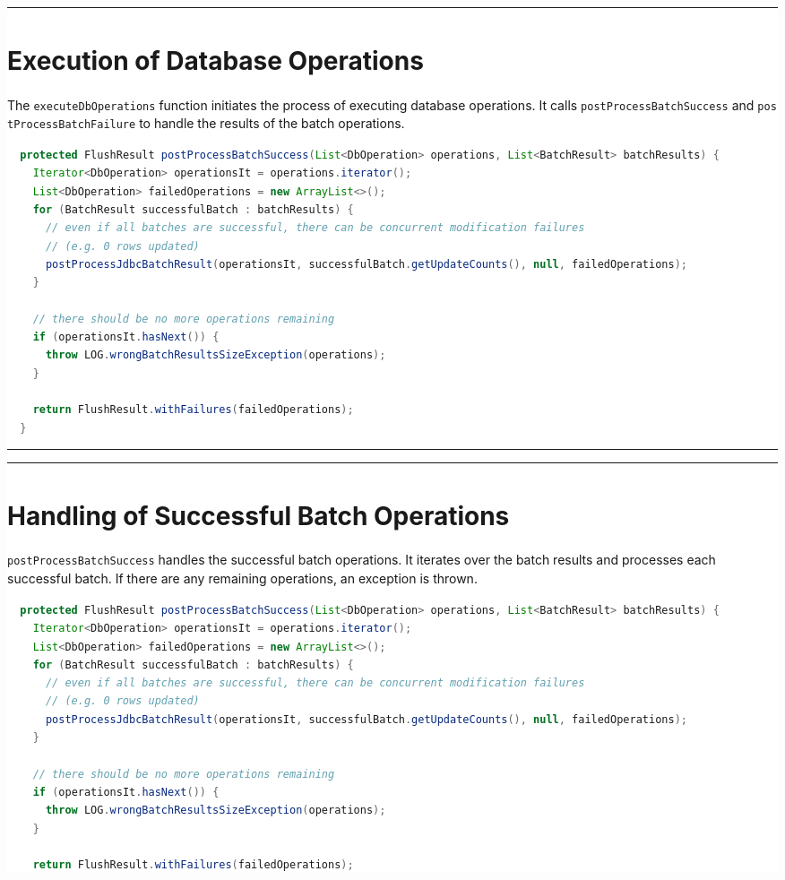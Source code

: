 <SwmSnippet path="/engine/src/main/java/org/camunda/bpm/engine/impl/db/sql/BatchDbSqlSession.java" line="81">

---

# Execution of Database Operations

The `executeDbOperations` function initiates the process of executing database operations. It calls `postProcessBatchSuccess` and `postProcessBatchFailure` to handle the results of the batch operations.

```java
  protected FlushResult postProcessBatchSuccess(List<DbOperation> operations, List<BatchResult> batchResults) {
    Iterator<DbOperation> operationsIt = operations.iterator();
    List<DbOperation> failedOperations = new ArrayList<>();
    for (BatchResult successfulBatch : batchResults) {
      // even if all batches are successful, there can be concurrent modification failures
      // (e.g. 0 rows updated)
      postProcessJdbcBatchResult(operationsIt, successfulBatch.getUpdateCounts(), null, failedOperations);
    }

    // there should be no more operations remaining
    if (operationsIt.hasNext()) {
      throw LOG.wrongBatchResultsSizeException(operations);
    }

    return FlushResult.withFailures(failedOperations);
  }
```

---

</SwmSnippet>

<SwmSnippet path="/engine/src/main/java/org/camunda/bpm/engine/impl/db/sql/BatchDbSqlSession.java" line="81">

---

# Handling of Successful Batch Operations

`postProcessBatchSuccess` handles the successful batch operations. It iterates over the batch results and processes each successful batch. If there are any remaining operations, an exception is thrown.

```java
  protected FlushResult postProcessBatchSuccess(List<DbOperation> operations, List<BatchResult> batchResults) {
    Iterator<DbOperation> operationsIt = operations.iterator();
    List<DbOperation> failedOperations = new ArrayList<>();
    for (BatchResult successfulBatch : batchResults) {
      // even if all batches are successful, there can be concurrent modification failures
      // (e.g. 0 rows updated)
      postProcessJdbcBatchResult(operationsIt, successfulBatch.getUpdateCounts(), null, failedOperations);
    }

    // there should be no more operations remaining
    if (operationsIt.hasNext()) {
      throw LOG.wrongBatchResultsSizeException(operations);
    }

    return FlushResult.withFailures(failedOperations);
```